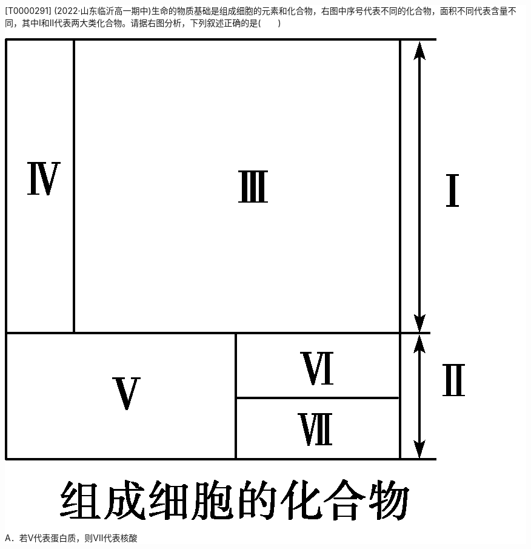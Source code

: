 









[T0000291] (2022·山东临沂高一期中)生命的物质基础是组成细胞的元素和化合物，右图中序号代表不同的化合物，面积不同代表含量不同，其中Ⅰ和Ⅱ代表两大类化合物。请据右图分析，下列叙述正确的是(　　)

![T0000291-1](./img/T0000291-1.png)

A．若Ⅴ代表蛋白质，则Ⅶ代表核酸
